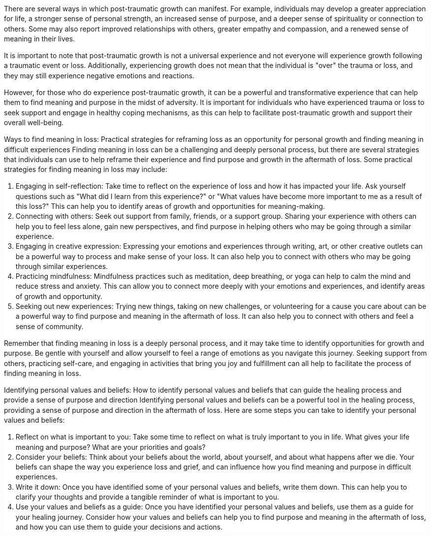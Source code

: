 There are several ways in which post-traumatic growth can manifest. For example, individuals may develop a greater appreciation for life, a stronger sense of personal strength, an increased sense of purpose, and a deeper sense of spirituality or connection to others. Some may also report improved relationships with others, greater empathy and compassion, and a renewed sense of meaning in their lives.

It is important to note that post-traumatic growth is not a universal experience and not everyone will experience growth following a traumatic event or loss. Additionally, experiencing growth does not mean that the individual is "over" the trauma or loss, and they may still experience negative emotions and reactions.

However, for those who do experience post-traumatic growth, it can be a powerful and transformative experience that can help them to find meaning and purpose in the midst of adversity. It is important for individuals who have experienced trauma or loss to seek support and engage in healthy coping mechanisms, as this can help to facilitate post-traumatic growth and support their overall well-being.


Ways to find meaning in loss: Practical strategies for reframing loss as an opportunity for personal growth and finding meaning in difficult experiences
Finding meaning in loss can be a challenging and deeply personal process, but there are several strategies that individuals can use to help reframe their experience and find purpose and growth in the aftermath of loss. Some practical strategies for finding meaning in loss may include:

1. Engaging in self-reflection: Take time to reflect on the experience of loss and how it has impacted your life. Ask yourself questions such as "What did I learn from this experience?" or "What values have become more important to me as a result of this loss?" This can help you to identify areas of growth and opportunities for meaning-making.
2. Connecting with others: Seek out support from family, friends, or a support group. Sharing your experience with others can help you to feel less alone, gain new perspectives, and find purpose in helping others who may be going through a similar experience.
3. Engaging in creative expression: Expressing your emotions and experiences through writing, art, or other creative outlets can be a powerful way to process and make sense of your loss. It can also help you to connect with others who may be going through similar experiences.
4. Practicing mindfulness: Mindfulness practices such as meditation, deep breathing, or yoga can help to calm the mind and reduce stress and anxiety. This can allow you to connect more deeply with your emotions and experiences, and identify areas of growth and opportunity.
5. Seeking out new experiences: Trying new things, taking on new challenges, or volunteering for a cause you care about can be a powerful way to find purpose and meaning in the aftermath of loss. It can also help you to connect with others and feel a sense of community.

Remember that finding meaning in loss is a deeply personal process, and it may take time to identify opportunities for growth and purpose. Be gentle with yourself and allow yourself to feel a range of emotions as you navigate this journey. Seeking support from others, practicing self-care, and engaging in activities that bring you joy and fulfillment can all help to facilitate the process of finding meaning in loss.


Identifying personal values and beliefs: How to identify personal values and beliefs that can guide the healing process and provide a sense of purpose and direction
Identifying personal values and beliefs can be a powerful tool in the healing process, providing a sense of purpose and direction in the aftermath of loss. Here are some steps you can take to identify your personal values and beliefs:

1. Reflect on what is important to you: Take some time to reflect on what is truly important to you in life. What gives your life meaning and purpose? What are your priorities and goals?
2. Consider your beliefs: Think about your beliefs about the world, about yourself, and about what happens after we die. Your beliefs can shape the way you experience loss and grief, and can influence how you find meaning and purpose in difficult experiences.
3. Write it down: Once you have identified some of your personal values and beliefs, write them down. This can help you to clarify your thoughts and provide a tangible reminder of what is important to you.
4. Use your values and beliefs as a guide: Once you have identified your personal values and beliefs, use them as a guide for your healing journey. Consider how your values and beliefs can help you to find purpose and meaning in the aftermath of loss, and how you can use them to guide your decisions and actions.